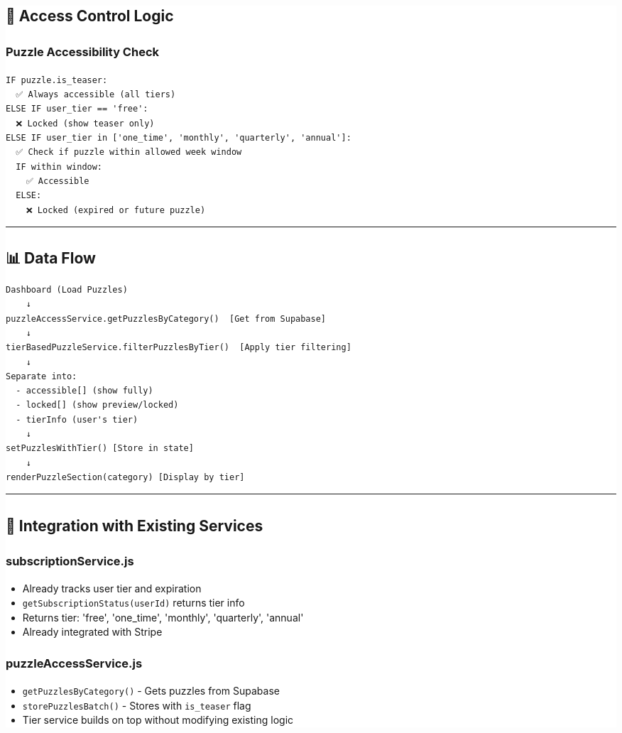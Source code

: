 ## 🔐 Access Control Logic

### Puzzle Accessibility Check
```
IF puzzle.is_teaser:
  ✅ Always accessible (all tiers)
ELSE IF user_tier == 'free':
  ❌ Locked (show teaser only)
ELSE IF user_tier in ['one_time', 'monthly', 'quarterly', 'annual']:
  ✅ Check if puzzle within allowed week window
  IF within window:
    ✅ Accessible
  ELSE:
    ❌ Locked (expired or future puzzle)
```

---

## 📊 Data Flow

```
Dashboard (Load Puzzles)
    ↓
puzzleAccessService.getPuzzlesByCategory()  [Get from Supabase]
    ↓
tierBasedPuzzleService.filterPuzzlesByTier()  [Apply tier filtering]
    ↓
Separate into:
  - accessible[] (show fully)
  - locked[] (show preview/locked)
  - tierInfo (user's tier)
    ↓
setPuzzlesWithTier() [Store in state]
    ↓
renderPuzzleSection(category) [Display by tier]
```

---

## 🔗 Integration with Existing Services

### subscriptionService.js
- Already tracks user tier and expiration
- `getSubscriptionStatus(userId)` returns tier info
- Returns tier: 'free', 'one_time', 'monthly', 'quarterly', 'annual'
- Already integrated with Stripe

### puzzleAccessService.js
- `getPuzzlesByCategory()` - Gets puzzles from Supabase
- `storePuzzlesBatch()` - Stores with `is_teaser` flag
- Tier service builds on top without modifying existing logic
